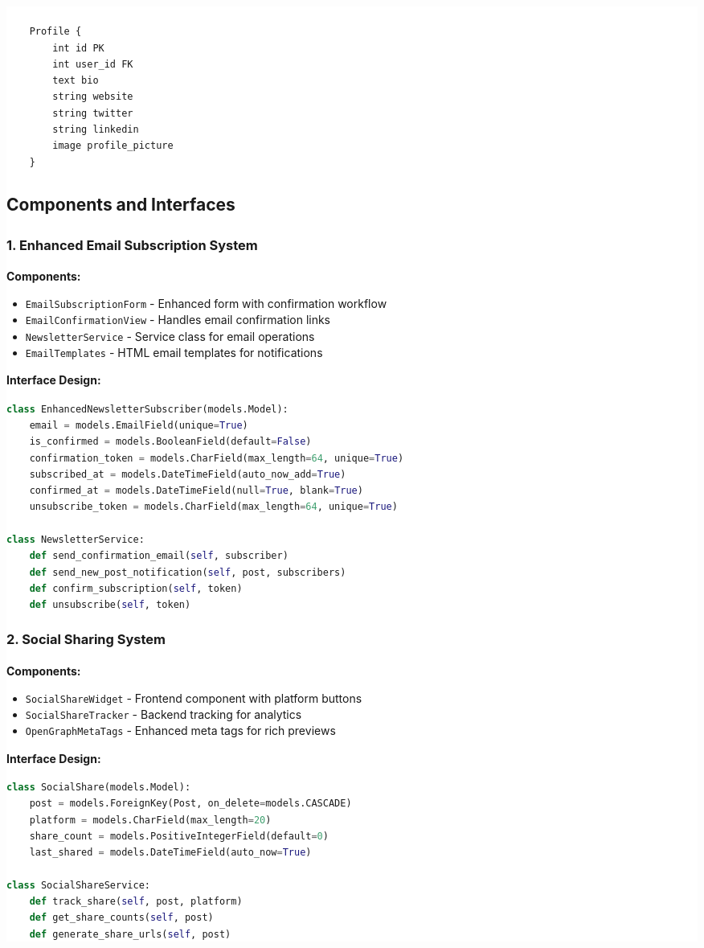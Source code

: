 ```mermaid
    
    Profile {
        int id PK
        int user_id FK
        text bio
        string website
        string twitter
        string linkedin
        image profile_picture
    }
```

## Components and Interfaces

### 1. Enhanced Email Subscription System

**Components:**
- `EmailSubscriptionForm` - Enhanced form with confirmation workflow
- `EmailConfirmationView` - Handles email confirmation links
- `NewsletterService` - Service class for email operations
- `EmailTemplates` - HTML email templates for notifications

**Interface Design:**
```python
class EnhancedNewsletterSubscriber(models.Model):
    email = models.EmailField(unique=True)
    is_confirmed = models.BooleanField(default=False)
    confirmation_token = models.CharField(max_length=64, unique=True)
    subscribed_at = models.DateTimeField(auto_now_add=True)
    confirmed_at = models.DateTimeField(null=True, blank=True)
    unsubscribe_token = models.CharField(max_length=64, unique=True)
    
class NewsletterService:
    def send_confirmation_email(self, subscriber)
    def send_new_post_notification(self, post, subscribers)
    def confirm_subscription(self, token)
    def unsubscribe(self, token)
```

### 2. Social Sharing System

**Components:**
- `SocialShareWidget` - Frontend component with platform buttons
- `SocialShareTracker` - Backend tracking for analytics
- `OpenGraphMetaTags` - Enhanced meta tags for rich previews

**Interface Design:**
```python
class SocialShare(models.Model):
    post = models.ForeignKey(Post, on_delete=models.CASCADE)
    platform = models.CharField(max_length=20)
    share_count = models.PositiveIntegerField(default=0)
    last_shared = models.DateTimeField(auto_now=True)

class SocialShareService:
    def track_share(self, post, platform)
    def get_share_counts(self, post)
    def generate_share_urls(self, post)
```
